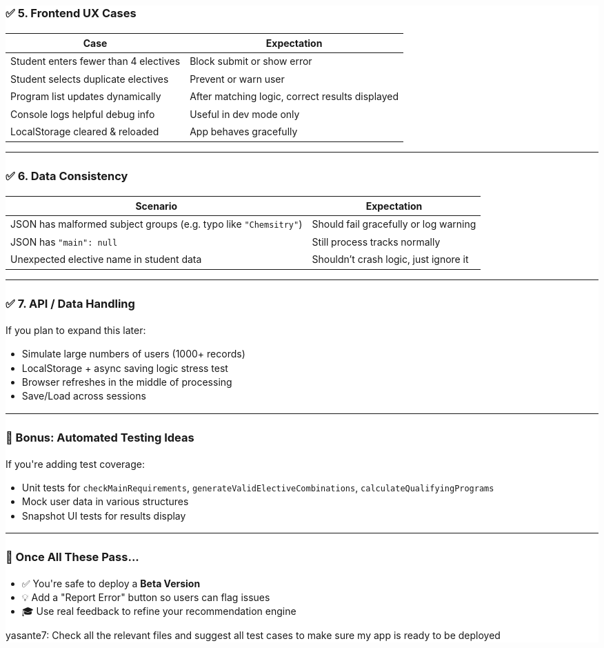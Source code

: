### ✅ **5. Frontend UX Cases**
| Case | Expectation |
|------|-------------|
| Student enters fewer than 4 electives | Block submit or show error |
| Student selects duplicate electives | Prevent or warn user |
| Program list updates dynamically | After matching logic, correct results displayed |
| Console logs helpful debug info | Useful in dev mode only |
| LocalStorage cleared & reloaded | App behaves gracefully |

---

### ✅ **6. Data Consistency**
| Scenario | Expectation |
|----------|-------------|
| JSON has malformed subject groups (e.g. typo like `"Chemsitry"`) | Should fail gracefully or log warning |
| JSON has `"main": null` | Still process tracks normally |
| Unexpected elective name in student data | Shouldn’t crash logic, just ignore it |

---

### ✅ **7. API / Data Handling**
If you plan to expand this later:
- Simulate large numbers of users (1000+ records)
- LocalStorage + async saving logic stress test
- Browser refreshes in the middle of processing
- Save/Load across sessions

---

### 🧪 Bonus: Automated Testing Ideas
If you're adding test coverage:
- Unit tests for `checkMainRequirements`, `generateValidElectiveCombinations`, `calculateQualifyingPrograms`
- Mock user data in various structures
- Snapshot UI tests for results display

---

### 🚀 Once All These Pass...
- ✅ You're safe to deploy a **Beta Version**
- 💡 Add a "Report Error" button so users can flag issues
- 🎓 Use real feedback to refine your recommendation engine

yasante7: Check all the relevant files and suggest all test cases to make sure my app is ready to be deployed

